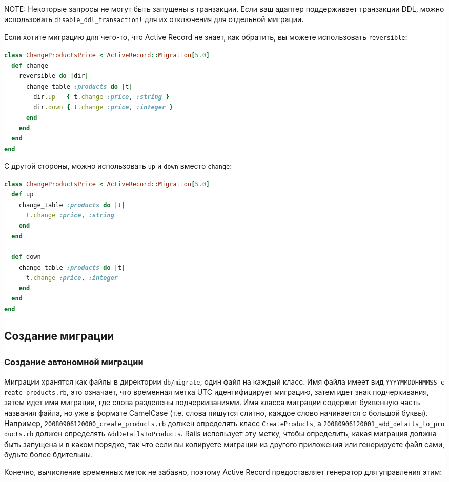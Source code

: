 NOTE: Некоторые запросы не могут быть запущены в транзакции. Если ваш адаптер поддерживает транзакции DDL, можно использовать `disable_ddl_transaction!` для их отключения для отдельной миграции.

Если хотите миграцию для чего-то, что Active Record не знает, как обратить, вы можете использовать `reversible`:

```ruby
class ChangeProductsPrice < ActiveRecord::Migration[5.0]
  def change
    reversible do |dir|
      change_table :products do |t|
        dir.up   { t.change :price, :string }
        dir.down { t.change :price, :integer }
      end
    end
  end
end
```

С другой стороны, можно использовать `up` и `down` вместо `change`:

```ruby
class ChangeProductsPrice < ActiveRecord::Migration[5.0]
  def up
    change_table :products do |t|
      t.change :price, :string
    end
  end

  def down
    change_table :products do |t|
      t.change :price, :integer
    end
  end
end
```

Создание миграции
-----------------

### Создание автономной миграции

Миграции хранятся как файлы в директории `db/migrate`, один файл на каждый класс. Имя файла имеет вид `YYYYMMDDHHMMSS_create_products.rb`, это означает, что временная метка UTC идентифицирует миграцию, затем идет знак подчеркивания, затем идет имя миграции, где слова разделены подчеркиваниями. Имя класса миграции содержит буквенную часть названия файла, но уже в формате CamelCase (т.е. слова пишутся слитно, каждое слово начинается с большой буквы). Например, `20080906120000_create_products.rb` должен определять класс `CreateProducts`, а `20080906120001_add_details_to_products.rb` должен определять `AddDetailsToProducts`. Rails использует эту метку, чтобы определить, какая миграция должна быть запущена и в каком порядке, так что если вы копируете миграции из другого приложения или генерируете файл сами, будьте более бдительны.

Конечно, вычисление временных меток не забавно, поэтому Active Record предоставляет генератор для управления этим:
